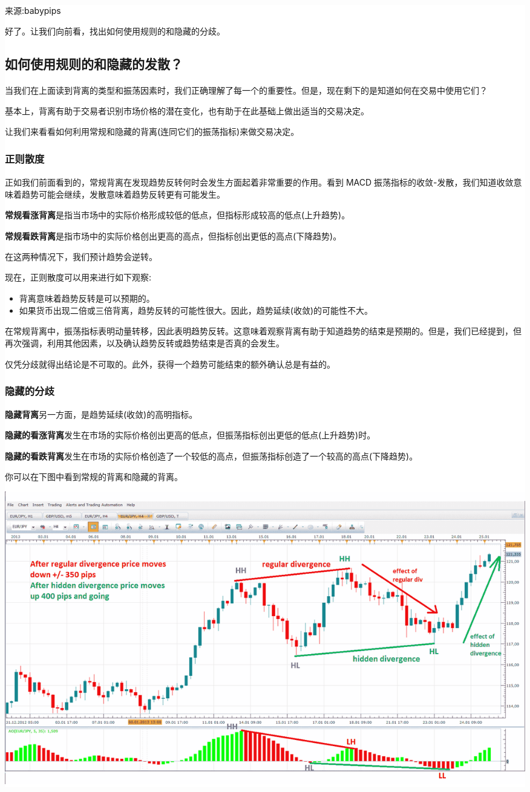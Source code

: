 来源:babypips

好了。让我们向前看，找出如何使用规则的和隐藏的分歧。

## 如何使用规则的和隐藏的发散？

当我们在上面读到背离的类型和振荡因素时，我们正确理解了每一个的重要性。但是，现在剩下的是知道如何在交易中使用它们？

基本上，背离有助于交易者识别市场价格的潜在变化，也有助于在此基础上做出适当的交易决定。

让我们来看看如何利用常规和隐藏的背离(连同它们的振荡指标)来做交易决定。

### 正则散度

正如我们前面看到的，常规背离在发现趋势反转何时会发生方面起着非常重要的作用。看到 MACD 振荡指标的收敛-发散，我们知道收敛意味着趋势可能会继续，发散意味着趋势反转更有可能发生。

**常规看涨背离**是指当市场中的实际价格形成较低的低点，但指标形成较高的低点(上升趋势)。

**常规看跌背离**是指市场中的实际价格创出更高的高点，但指标创出更低的高点(下降趋势)。

在这两种情况下，我们预计趋势会逆转。

现在，正则散度可以用来进行如下观察:

*   背离意味着趋势反转是可以预期的。
*   如果货币出现二倍或三倍背离，趋势反转的可能性很大。因此，趋势延续(收敛)的可能性不大。

在常规背离中，振荡指标表明动量转移，因此表明趋势反转。这意味着观察背离有助于知道趋势的结束是预期的。但是，我们已经提到，但再次强调，利用其他因素，以及确认趋势反转或趋势结束是否真的会发生。

仅凭分歧就得出结论是不可取的。此外，获得一个趋势可能结束的额外确认总是有益的。

### 隐藏的分歧

**隐藏背离**另一方面，是趋势延续(收敛)的高明指标。

**隐藏的看涨背离**发生在市场的实际价格创出更高的低点，但振荡指标创出更低的低点(上升趋势)时。

**隐藏的看跌背离**发生在市场的实际价格创造了一个较低的高点，但振荡指标创造了一个较高的高点(下降趋势)。

你可以在下图中看到常规的背离和隐藏的背离。

![](img/26c2e829d2450b396cb32970d0453c14.png)
